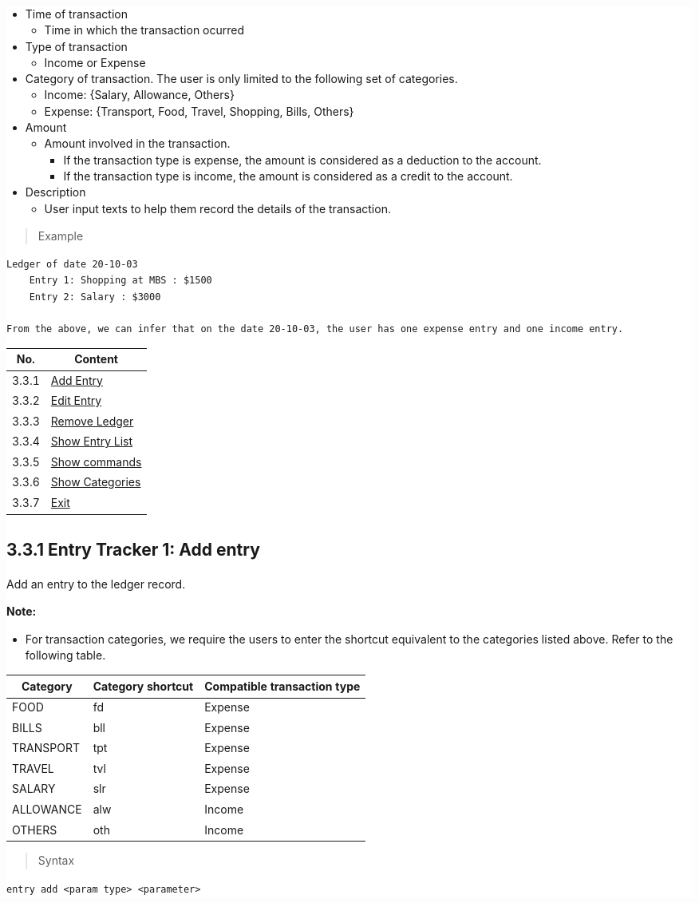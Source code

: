 * Time of transaction
   * Time in which the transaction ocurred
* Type of transaction 
   * Income or Expense
* Category of transaction. The user is only limited to the following set of categories. 
   * Income: {Salary, Allowance, Others}
   * Expense: {Transport, Food, Travel, Shopping, Bills, Others}
* Amount
   * Amount involved in the transaction. 
      * If the transaction type is expense, the amount is considered as a deduction to the account.
      * If the transaction type is income, the amount is considered as a credit to the account.
* Description
   * User input texts to help them record the details of the transaction.

> Example

    Ledger of date 20-10-03
        Entry 1: Shopping at MBS : $1500
        Entry 2: Salary : $3000
    
    From the above, we can infer that on the date 20-10-03, the user has one expense entry and one income entry.
    
No. |Content|
----|------|
3.3.1|[Add Entry](#entryTracker1)
3.3.2|[Edit Entry](#entryTracker2)
3.3.3|[Remove Ledger](#entryTracker3)
3.3.4|[Show Entry List](#entryTracker4)
3.3.5|[Show commands](#entryTracker5)
3.3.6|[Show Categories](#entryTracker6)
3.3.7|[Exit](#entryTracker7)

## 3.3.1 <a name = entryTracker1> </a> Entry Tracker 1: Add entry
Add an entry to the ledger record.

__Note:__
* For transaction categories, we require the users to enter the shortcut equivalent to the categories listed above. Refer to the following table.

Category|Category shortcut|Compatible transaction type
----------|-------|------------|
FOOD|fd|Expense
BILLS|bll|Expense
TRANSPORT|tpt|Expense
TRAVEL|tvl|Expense
SALARY|slr|Expense
ALLOWANCE|alw|Income
OTHERS|oth|Income

>Syntax

    entry add <param type> <parameter> 
